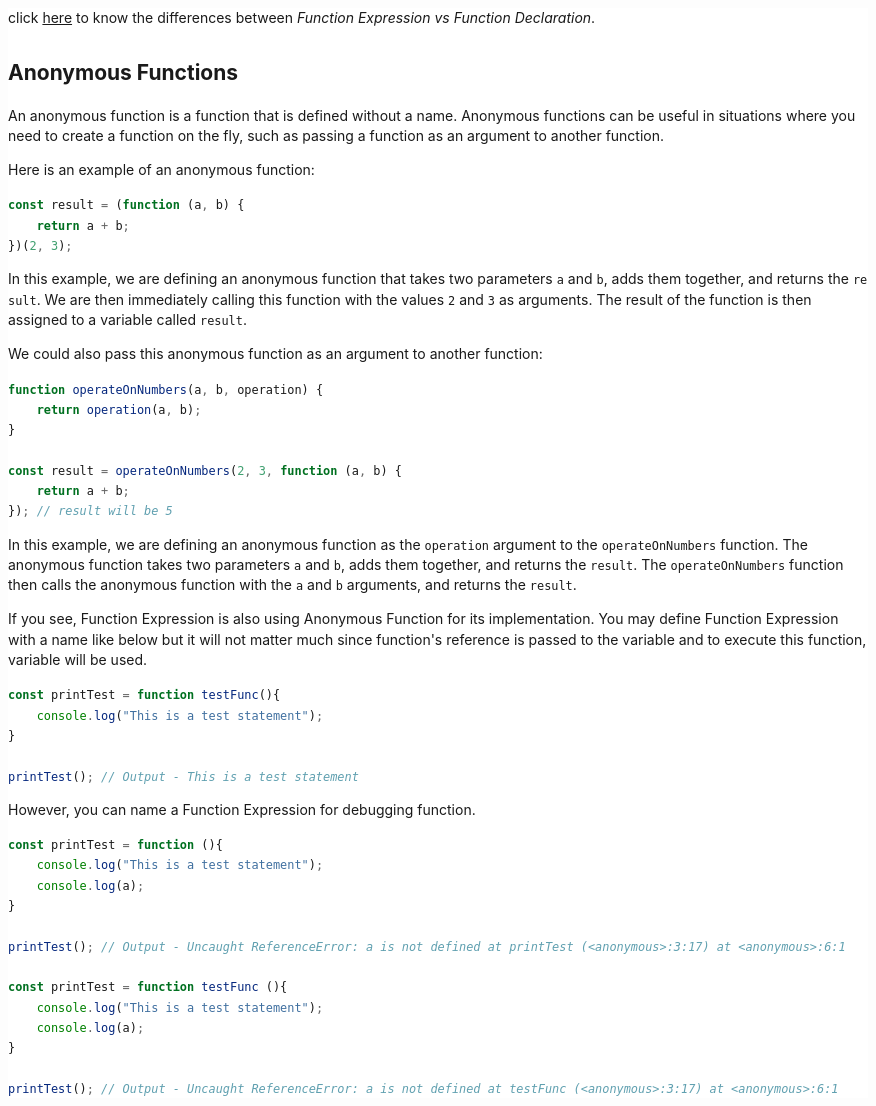 click [here](https://drive.google.com/uc?export=view&id=15Mq9D-7gtIsWSJ2JFvcmK3sVd7h2VugO) to know the differences between *Function Expression vs Function Declaration*.

## Anonymous Functions

An anonymous function is a function that is defined without a name. Anonymous functions can be useful in situations where you need to create a function on the fly, such as passing a function as an argument to another function.

Here is an example of an anonymous function:

```javascript
const result = (function (a, b) {
    return a + b;
})(2, 3);
```

In this example, we are defining an anonymous function that takes two parameters `a` and `b`, adds them together, and returns the `result`. We are then immediately calling this function with the values `2` and `3` as arguments. The result of the function is then assigned to a variable called `result`.

We could also pass this anonymous function as an argument to another function:

```javascript
function operateOnNumbers(a, b, operation) {
    return operation(a, b);
}

const result = operateOnNumbers(2, 3, function (a, b) {
    return a + b;
}); // result will be 5
```

In this example, we are defining an anonymous function as the `operation` argument to the `operateOnNumbers` function. The anonymous function takes two parameters `a` and `b`, adds them together, and returns the `result`. The `operateOnNumbers` function then calls the anonymous function with the `a` and `b` arguments, and returns the `result`.

If you see, Function Expression is also using Anonymous Function for its implementation. You may define Function Expression with a name like below but it will not matter much since function's reference is passed to the variable and to execute this function, variable will be used.

```javascript
const printTest = function testFunc(){
    console.log("This is a test statement");
}

printTest(); // Output - This is a test statement
```

However, you can name a Function Expression for debugging function.

```javascript
const printTest = function (){
    console.log("This is a test statement");
    console.log(a);
}

printTest(); // Output - Uncaught ReferenceError: a is not defined at printTest (<anonymous>:3:17) at <anonymous>:6:1

const printTest = function testFunc (){
    console.log("This is a test statement");
    console.log(a);
}

printTest(); // Output - Uncaught ReferenceError: a is not defined at testFunc (<anonymous>:3:17) at <anonymous>:6:1
```